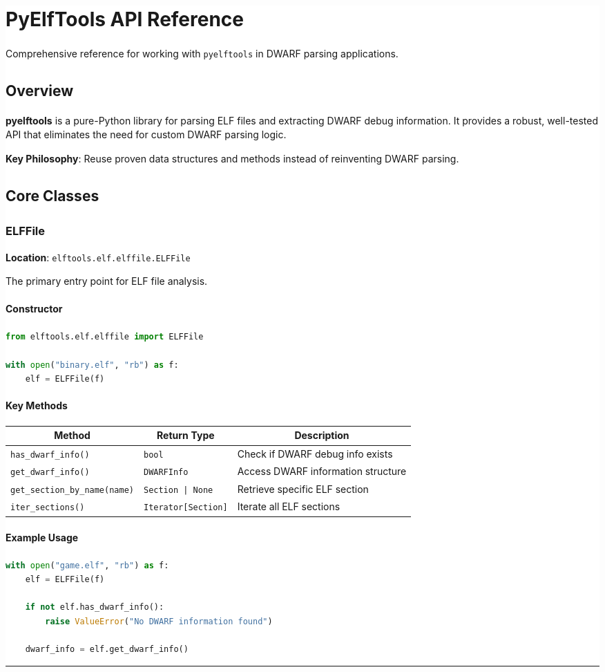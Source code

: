 # PyElfTools API Reference

Comprehensive reference for working with `pyelftools` in DWARF parsing applications.

## Overview

**pyelftools** is a pure-Python library for parsing ELF files and extracting DWARF debug information. It provides a robust, well-tested API that eliminates the need for custom DWARF parsing logic.

**Key Philosophy**: Reuse proven data structures and methods instead of reinventing DWARF parsing.

## Core Classes

### ELFFile

**Location**: `elftools.elf.elffile.ELFFile`

The primary entry point for ELF file analysis.

#### Constructor

```python
from elftools.elf.elffile import ELFFile

with open("binary.elf", "rb") as f:
    elf = ELFFile(f)
```

#### Key Methods

| Method | Return Type | Description |
|--------|-------------|-------------|
| `has_dwarf_info()` | `bool` | Check if DWARF debug info exists |
| `get_dwarf_info()` | `DWARFInfo` | Access DWARF information structure |
| `get_section_by_name(name)` | `Section \| None` | Retrieve specific ELF section |
| `iter_sections()` | `Iterator[Section]` | Iterate all ELF sections |

#### Example Usage

```python
with open("game.elf", "rb") as f:
    elf = ELFFile(f)

    if not elf.has_dwarf_info():
        raise ValueError("No DWARF information found")

    dwarf_info = elf.get_dwarf_info()
```

---
